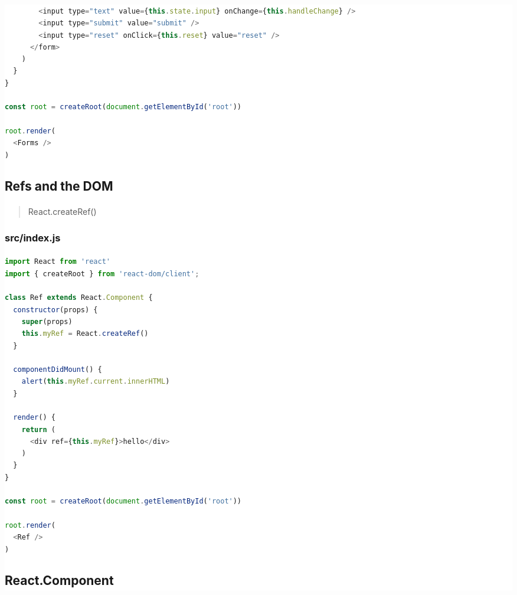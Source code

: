 ```js
        <input type="text" value={this.state.input} onChange={this.handleChange} />
        <input type="submit" value="submit" />
        <input type="reset" onClick={this.reset} value="reset" />
      </form>
    )
  }
}

const root = createRoot(document.getElementById('root'))

root.render(
  <Forms />
)
```

## Refs and the DOM

> React.createRef()

### src/index.js

```js
import React from 'react'
import { createRoot } from 'react-dom/client';

class Ref extends React.Component {
  constructor(props) {
    super(props)
    this.myRef = React.createRef()
  }

  componentDidMount() {
    alert(this.myRef.current.innerHTML)
  }

  render() {
    return (
      <div ref={this.myRef}>hello</div>
    )
  }
}

const root = createRoot(document.getElementById('root'))

root.render(
  <Ref />
)
```

## React.Component
